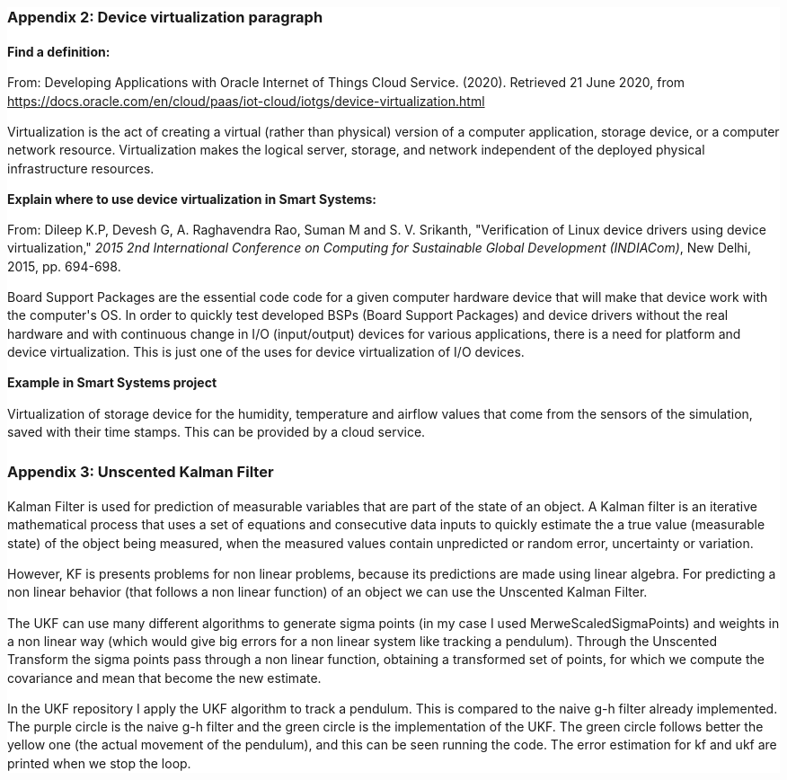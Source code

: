 ### Appendix 2: Device virtualization paragraph

**Find a definition:**

From: Developing Applications with Oracle Internet of Things Cloud Service. (2020). Retrieved 21 June 2020, from https://docs.oracle.com/en/cloud/paas/iot-cloud/iotgs/device-virtualization.html

Virtualization is the act of creating a virtual (rather than physical) version of a computer application, storage device, or a computer network resource. Virtualization makes the logical server, storage, and network independent of the deployed physical infrastructure resources.

**Explain where to use device virtualization in Smart Systems:**

From: Dileep K.P, Devesh G, A. Raghavendra Rao, Suman M and S. V. Srikanth, "Verification of Linux device drivers using device virtualization," *2015 2nd International Conference on Computing for Sustainable Global Development (INDIACom)*, New Delhi, 2015, pp. 694-698.

Board Support Packages are the essential code code for a given computer hardware device that will make that device work with the computer's OS. In order to quickly test developed BSPs (Board Support Packages) and device drivers without the real hardware and with continuous change in I/O (input/output) devices for various applications, there is a need for platform and device virtualization. This is just one of the uses for device virtualization of I/O devices.

**Example in Smart Systems project**

Virtualization of storage device for the humidity, temperature and airflow values that come from the sensors of the simulation, saved with their time stamps. This can be provided by a cloud service. 

### Appendix 3: Unscented Kalman Filter

Kalman Filter is used for prediction of measurable variables that are part of the state of an object. A Kalman filter is an iterative mathematical process that uses a set of equations and consecutive data inputs to quickly estimate the a true value (measurable state) of the object being measured, when the measured values contain unpredicted or random error, uncertainty or variation.

However, KF is presents problems for non linear problems, because its predictions are made using linear algebra. For predicting a non linear behavior (that follows a non linear function) of an object we can use the Unscented Kalman Filter. 

The UKF can use many different algorithms to generate sigma points (in my case I used MerweScaledSigmaPoints) and weights in a non linear way (which would give big errors for a non linear system like tracking a pendulum). Through the Unscented Transform the sigma points pass through a non linear function, obtaining a transformed set of points, for which we compute the covariance and mean that become the new estimate.

In the UKF repository I apply the UKF algorithm to track a pendulum. This is compared to the naive g-h filter already implemented. The purple circle is the naive g-h filter and the green circle is the implementation of the UKF. The green circle follows better the yellow one (the actual movement of the pendulum), and this can be seen running the code. The error estimation for kf and ukf are printed when we stop the loop.